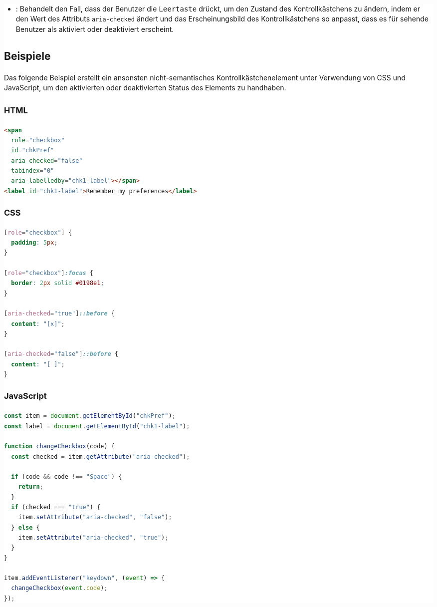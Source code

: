   - : Behandelt den Fall, dass der Benutzer die <kbd>Leertaste</kbd> drückt, um den Zustand des Kontrollkästchens zu ändern, indem er den Wert des Attributs `aria-checked` ändert und das Erscheinungsbild des Kontrollkästchens so anpasst, dass es für sehende Benutzer als aktiviert oder deaktiviert erscheint.

## Beispiele

Das folgende Beispiel erstellt ein ansonsten nicht-semantisches Kontrollkästchenelement unter Verwendung von CSS und JavaScript, um den aktivierten oder deaktivierten Status des Elements zu handhaben.

### HTML

```html
<span
  role="checkbox"
  id="chkPref"
  aria-checked="false"
  tabindex="0"
  aria-labelledby="chk1-label"></span>
<label id="chk1-label">Remember my preferences</label>
```

### CSS

```css
[role="checkbox"] {
  padding: 5px;
}

[role="checkbox"]:focus {
  border: 2px solid #0198e1;
}

[aria-checked="true"]::before {
  content: "[x]";
}

[aria-checked="false"]::before {
  content: "[ ]";
}
```

### JavaScript

```js
const item = document.getElementById("chkPref");
const label = document.getElementById("chk1-label");

function changeCheckbox(code) {
  const checked = item.getAttribute("aria-checked");

  if (code && code !== "Space") {
    return;
  }
  if (checked === "true") {
    item.setAttribute("aria-checked", "false");
  } else {
    item.setAttribute("aria-checked", "true");
  }
}

item.addEventListener("keydown", (event) => {
  changeCheckbox(event.code);
});
```